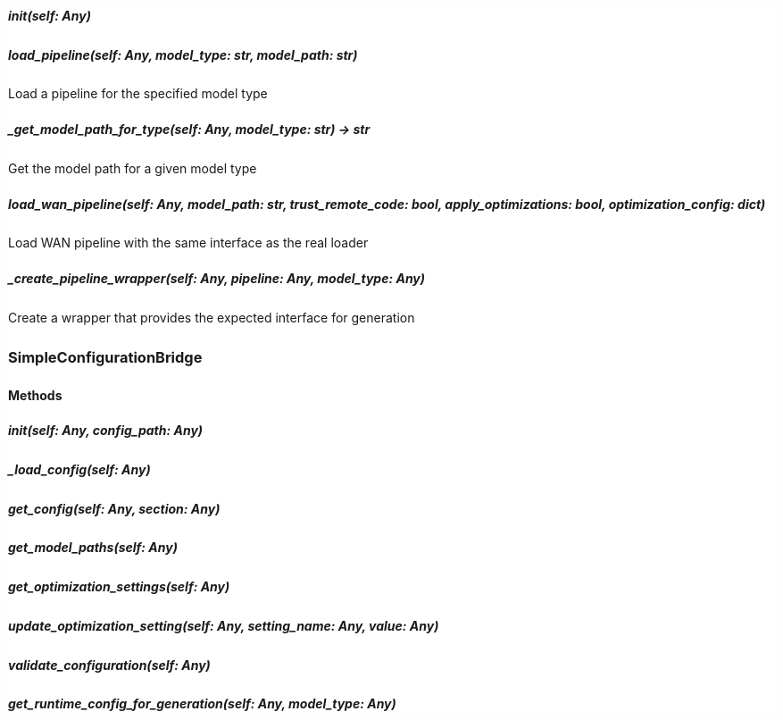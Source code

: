 ##### __init__(self: Any)



##### load_pipeline(self: Any, model_type: str, model_path: str)

Load a pipeline for the specified model type

##### _get_model_path_for_type(self: Any, model_type: str) -> str

Get the model path for a given model type

##### load_wan_pipeline(self: Any, model_path: str, trust_remote_code: bool, apply_optimizations: bool, optimization_config: dict)

Load WAN pipeline with the same interface as the real loader

##### _create_pipeline_wrapper(self: Any, pipeline: Any, model_type: Any)

Create a wrapper that provides the expected interface for generation

### SimpleConfigurationBridge



#### Methods

##### __init__(self: Any, config_path: Any)



##### _load_config(self: Any)



##### get_config(self: Any, section: Any)



##### get_model_paths(self: Any)



##### get_optimization_settings(self: Any)



##### update_optimization_setting(self: Any, setting_name: Any, value: Any)



##### validate_configuration(self: Any)



##### get_runtime_config_for_generation(self: Any, model_type: Any)
